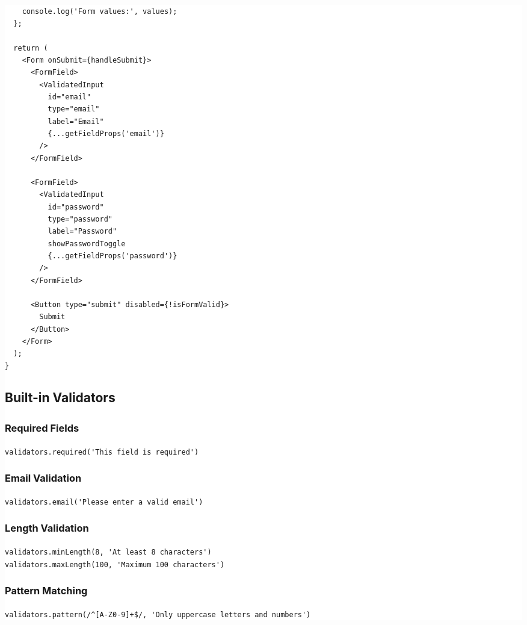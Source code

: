 ```tsx
    console.log('Form values:', values);
  };

  return (
    <Form onSubmit={handleSubmit}>
      <FormField>
        <ValidatedInput
          id="email"
          type="email"
          label="Email"
          {...getFieldProps('email')}
        />
      </FormField>
      
      <FormField>
        <ValidatedInput
          id="password"
          type="password"
          label="Password"
          showPasswordToggle
          {...getFieldProps('password')}
        />
      </FormField>
      
      <Button type="submit" disabled={!isFormValid}>
        Submit
      </Button>
    </Form>
  );
}
```

## Built-in Validators

### Required Fields
```tsx
validators.required('This field is required')
```

### Email Validation
```tsx
validators.email('Please enter a valid email')
```

### Length Validation
```tsx
validators.minLength(8, 'At least 8 characters')
validators.maxLength(100, 'Maximum 100 characters')
```

### Pattern Matching
```tsx
validators.pattern(/^[A-Z0-9]+$/, 'Only uppercase letters and numbers')
```

